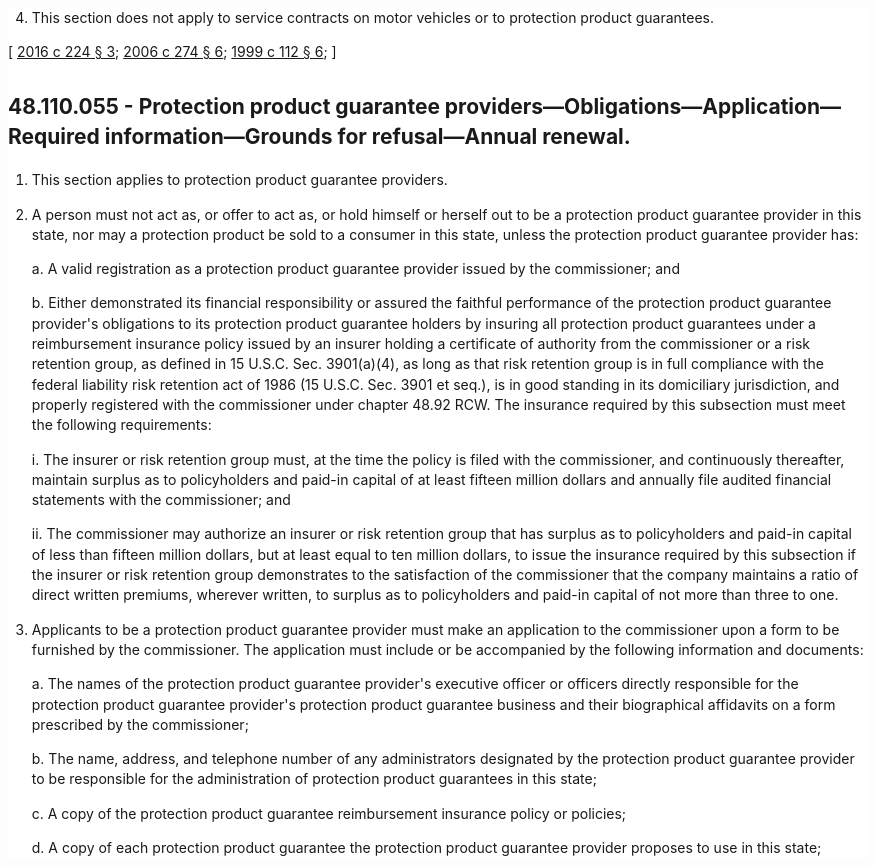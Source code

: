4. This section does not apply to service contracts on motor vehicles or to protection product guarantees.

\[ [2016 c 224 § 3](https://lawfilesext.leg.wa.gov/biennium/2015-16/Pdf/Bills/Session%20Laws/Senate/6309-S.SL.pdf?cite=2016%20c%20224%20§%203); [2006 c 274 § 6](https://lawfilesext.leg.wa.gov/biennium/2005-06/Pdf/Bills/Session%20Laws/House/2553-S.SL.pdf?cite=2006%20c%20274%20§%206); [1999 c 112 § 6](https://lawfilesext.leg.wa.gov/biennium/1999-00/Pdf/Bills/Session%20Laws/House/2052.SL.pdf?cite=1999%20c%20112%20§%206); \]

## 48.110.055 - Protection product guarantee providers—Obligations—Application—Required information—Grounds for refusal—Annual renewal.
1. This section applies to protection product guarantee providers.

2. A person must not act as, or offer to act as, or hold himself or herself out to be a protection product guarantee provider in this state, nor may a protection product be sold to a consumer in this state, unless the protection product guarantee provider has:

   a. A valid registration as a protection product guarantee provider issued by the commissioner; and

   b. Either demonstrated its financial responsibility or assured the faithful performance of the protection product guarantee provider's obligations to its protection product guarantee holders by insuring all protection product guarantees under a reimbursement insurance policy issued by an insurer holding a certificate of authority from the commissioner or a risk retention group, as defined in 15 U.S.C. Sec. 3901(a)(4), as long as that risk retention group is in full compliance with the federal liability risk retention act of 1986 (15 U.S.C. Sec. 3901 et seq.), is in good standing in its domiciliary jurisdiction, and properly registered with the commissioner under chapter 48.92 RCW. The insurance required by this subsection must meet the following requirements:

      i. The insurer or risk retention group must, at the time the policy is filed with the commissioner, and continuously thereafter, maintain surplus as to policyholders and paid-in capital of at least fifteen million dollars and annually file audited financial statements with the commissioner; and

      ii. The commissioner may authorize an insurer or risk retention group that has surplus as to policyholders and paid-in capital of less than fifteen million dollars, but at least equal to ten million dollars, to issue the insurance required by this subsection if the insurer or risk retention group demonstrates to the satisfaction of the commissioner that the company maintains a ratio of direct written premiums, wherever written, to surplus as to policyholders and paid-in capital of not more than three to one.

3. Applicants to be a protection product guarantee provider must make an application to the commissioner upon a form to be furnished by the commissioner. The application must include or be accompanied by the following information and documents:

   a. The names of the protection product guarantee provider's executive officer or officers directly responsible for the protection product guarantee provider's protection product guarantee business and their biographical affidavits on a form prescribed by the commissioner;

   b. The name, address, and telephone number of any administrators designated by the protection product guarantee provider to be responsible for the administration of protection product guarantees in this state;

   c. A copy of the protection product guarantee reimbursement insurance policy or policies;

   d. A copy of each protection product guarantee the protection product guarantee provider proposes to use in this state;
